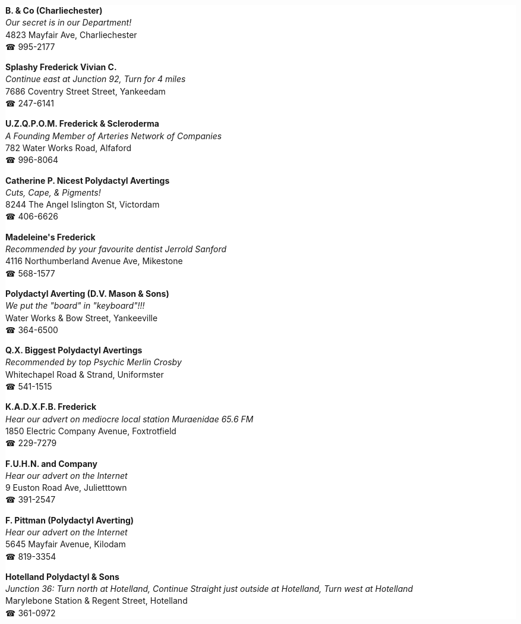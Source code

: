 **B. & Co (Charliechester)**  
_Our secret is in our Department!_  
4823 Mayfair Ave, Charliechester  
☎ 995-2177

**Splashy Frederick Vivian C.**  
_Continue east at Junction 92, Turn for 4 miles_  
7686 Coventry Street Street, Yankeedam  
☎ 247-6141

**U.Z.Q.P.O.M. Frederick & Scleroderma**  
_A Founding Member of Arteries Network of Companies_  
782 Water Works Road, Alfaford  
☎ 996-8064

**Catherine P. Nicest Polydactyl Avertings**  
_Cuts, Cape, & Pigments!_  
8244 The Angel Islington St, Victordam  
☎ 406-6626

**Madeleine's Frederick**  
_Recommended by your favourite dentist Jerrold Sanford_  
4116 Northumberland Avenue Ave, Mikestone  
☎ 568-1577

**Polydactyl Averting (D.V. Mason & Sons)**  
_We put the "board" in "keyboard"!!!_  
Water Works & Bow Street, Yankeeville  
☎ 364-6500

**Q.X. Biggest Polydactyl Avertings**  
_Recommended by top Psychic Merlin Crosby_  
Whitechapel Road & Strand, Uniformster  
☎ 541-1515

**K.A.D.X.F.B. Frederick**  
_Hear our advert on mediocre local station Muraenidae 65.6 FM_  
1850 Electric Company Avenue, Foxtrotfield  
☎ 229-7279

**F.U.H.N. and Company**  
_Hear our advert on the Internet_  
9 Euston Road Ave, Julietttown  
☎ 391-2547

**F. Pittman (Polydactyl Averting)**  
_Hear our advert on the Internet_  
5645 Mayfair Avenue, Kilodam  
☎ 819-3354

**Hotelland Polydactyl & Sons**  
_Junction 36: Turn north at Hotelland, Continue Straight just outside at Hotelland, Turn west at Hotelland_  
Marylebone Station & Regent Street, Hotelland  
☎ 361-0972

